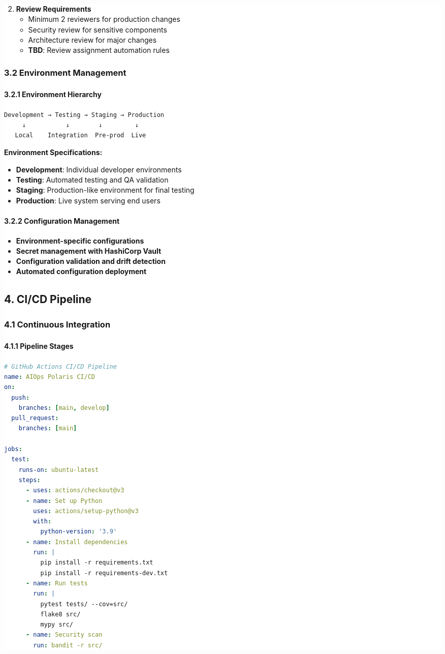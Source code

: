 2. **Review Requirements**
   - Minimum 2 reviewers for production changes
   - Security review for sensitive components
   - Architecture review for major changes
   - **TBD**: Review assignment automation rules

### 3.2 Environment Management

#### 3.2.1 Environment Hierarchy
```
Development → Testing → Staging → Production
     ↓           ↓        ↓         ↓
   Local    Integration  Pre-prod  Live
```

**Environment Specifications:**
- **Development**: Individual developer environments
- **Testing**: Automated testing and QA validation
- **Staging**: Production-like environment for final testing
- **Production**: Live system serving end users

#### 3.2.2 Configuration Management
- **Environment-specific configurations**
- **Secret management with HashiCorp Vault**
- **Configuration validation and drift detection**
- **Automated configuration deployment**

## 4. CI/CD Pipeline

### 4.1 Continuous Integration

#### 4.1.1 Pipeline Stages
```yaml
# GitHub Actions CI/CD Pipeline
name: AIOps Polaris CI/CD
on:
  push:
    branches: [main, develop]
  pull_request:
    branches: [main]

jobs:
  test:
    runs-on: ubuntu-latest
    steps:
      - uses: actions/checkout@v3
      - name: Set up Python
        uses: actions/setup-python@v3
        with:
          python-version: '3.9'
      - name: Install dependencies
        run: |
          pip install -r requirements.txt
          pip install -r requirements-dev.txt
      - name: Run tests
        run: |
          pytest tests/ --cov=src/
          flake8 src/
          mypy src/
      - name: Security scan
        run: bandit -r src/
```
